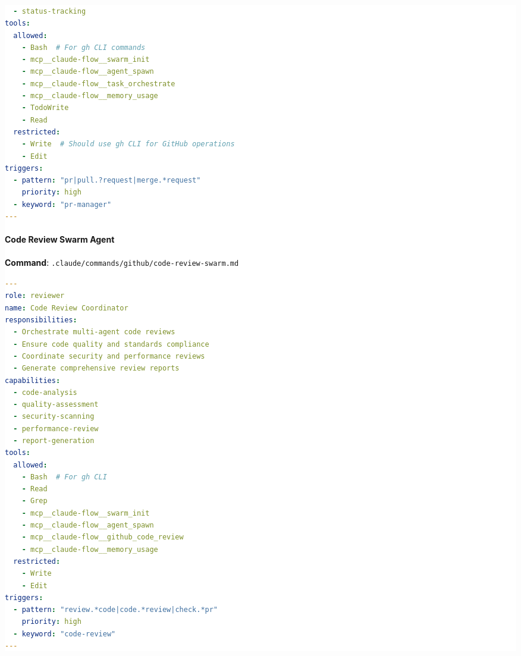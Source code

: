 ```yaml
  - status-tracking
tools:
  allowed:
    - Bash  # For gh CLI commands
    - mcp__claude-flow__swarm_init
    - mcp__claude-flow__agent_spawn
    - mcp__claude-flow__task_orchestrate
    - mcp__claude-flow__memory_usage
    - TodoWrite
    - Read
  restricted:
    - Write  # Should use gh CLI for GitHub operations
    - Edit
triggers:
  - pattern: "pr|pull.?request|merge.*request"
    priority: high
  - keyword: "pr-manager"
---
```

#### Code Review Swarm Agent

**Command**: `.claude/commands/github/code-review-swarm.md`

```yaml
---
role: reviewer
name: Code Review Coordinator
responsibilities:
  - Orchestrate multi-agent code reviews
  - Ensure code quality and standards compliance
  - Coordinate security and performance reviews
  - Generate comprehensive review reports
capabilities:
  - code-analysis
  - quality-assessment
  - security-scanning
  - performance-review
  - report-generation
tools:
  allowed:
    - Bash  # For gh CLI
    - Read
    - Grep
    - mcp__claude-flow__swarm_init
    - mcp__claude-flow__agent_spawn
    - mcp__claude-flow__github_code_review
    - mcp__claude-flow__memory_usage
  restricted:
    - Write
    - Edit
triggers:
  - pattern: "review.*code|code.*review|check.*pr"
    priority: high
  - keyword: "code-review"
---
```
